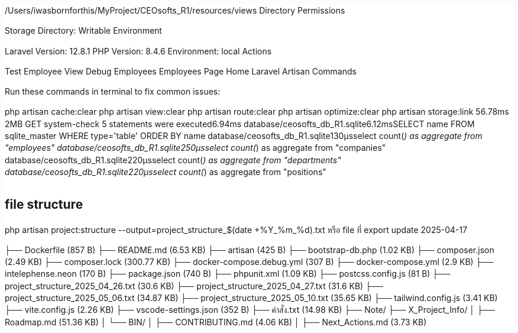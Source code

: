 /Users/iwasbornforthis/MyProject/CEOsofts_R1/resources/views
Directory Permissions

Storage Directory: Writable
Environment

Laravel Version: 12.8.1
PHP Version: 8.4.6
Environment: local
Actions

Test Employee View
Debug Employees
Employees Page
Home
Laravel Artisan Commands

Run these commands in terminal to fix common issues:

php artisan cache:clear
php artisan view:clear
php artisan route:clear
php artisan optimize:clear
php artisan storage:link
56.78ms
2MB
GET system-check
5 statements were executed6.94ms
database/ceosofts_db_R1.sqlite6.12msSELECT name FROM sqlite_master WHERE type='table' ORDER BY name
database/ceosofts_db_R1.sqlite130μsselect count(*) as aggregate from "employees"
database/ceosofts_db_R1.sqlite250μsselect count(*) as aggregate from "companies"
database/ceosofts_db_R1.sqlite220μsselect count(*) as aggregate from "departments"
database/ceosofts_db_R1.sqlite220μsselect count(*) as aggregate from "positions"


## file structure
php artisan project:structure --output=project_structure_$(date +%Y_%m_%d).txt
หรือ file ที่ export
update 2025-04-17

├── Dockerfile (857 B)
├── README.md (6.53 KB)
├── artisan (425 B)
├── bootstrap-db.php (1.02 KB)
├── composer.json (2.49 KB)
├── composer.lock (300.77 KB)
├── docker-compose.debug.yml (307 B)
├── docker-compose.yml (2.9 KB)
├── intelephense.neon (170 B)
├── package.json (740 B)
├── phpunit.xml (1.09 KB)
├── postcss.config.js (81 B)
├── project_structure_2025_04_26.txt (30.6 KB)
├── project_structure_2025_04_27.txt (31.6 KB)
├── project_structure_2025_05_06.txt (34.87 KB)
├── project_structure_2025_05_10.txt (35.65 KB)
├── tailwind.config.js (3.41 KB)
├── vite.config.js (2.26 KB)
├── vscode-settings.json (352 B)
├── คำสั่ง.txt (14.98 KB)
├── Note/
├── X_Project_Info/
│   ├── Roadmap.md (51.36 KB)
│   └── BIN/
│       ├── CONTRIBUTING.md (4.06 KB)
│       ├── Next_Actions.md (3.73 KB)